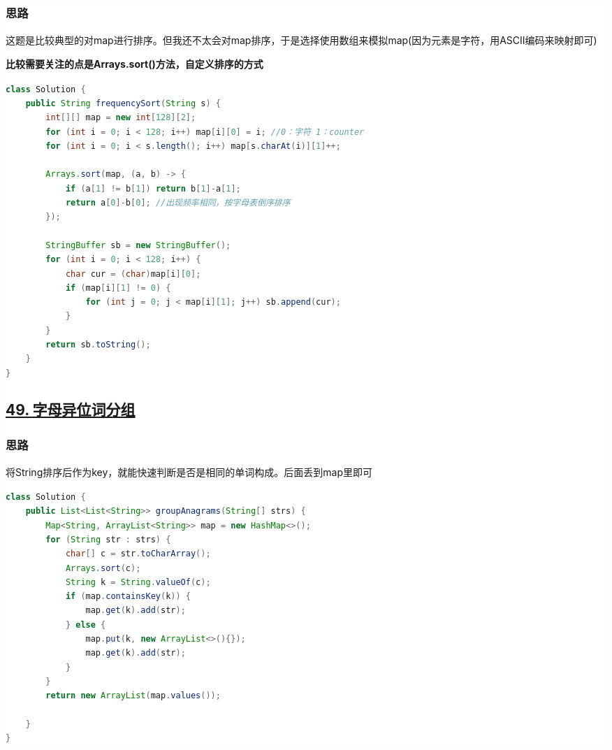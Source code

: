### 思路

这题是比较典型的对map进行排序。但我还不太会对map排序，于是选择使用数组来模拟map(因为元素是字符，用ASCII编码来映射即可)

**比较需要关注的点是Arrays.sort()方法，自定义排序的方式**

```java
class Solution {
    public String frequencySort(String s) {
        int[][] map = new int[128][2];
        for (int i = 0; i < 128; i++) map[i][0] = i; //0：字符 1：counter
        for (int i = 0; i < s.length(); i++) map[s.charAt(i)][1]++;

        Arrays.sort(map, (a, b) -> {
            if (a[1] != b[1]) return b[1]-a[1];
            return a[0]-b[0]; //出现频率相同，按字母表倒序排序
        });

        StringBuffer sb = new StringBuffer();
        for (int i = 0; i < 128; i++) {
            char cur = (char)map[i][0];
            if (map[i][1] != 0) {
                for (int j = 0; j < map[i][1]; j++) sb.append(cur);
            }
        }
        return sb.toString();
    } 
}


```

## [49. 字母异位词分组](https://leetcode-cn.com/problems/group-anagrams/)

### 思路

将String排序后作为key，就能快速判断是否是相同的单词构成。后面丢到map里即可

```java
class Solution {
    public List<List<String>> groupAnagrams(String[] strs) {
        Map<String, ArrayList<String>> map = new HashMap<>();
        for (String str : strs) {
            char[] c = str.toCharArray();
            Arrays.sort(c);
            String k = String.valueOf(c);
            if (map.containsKey(k)) {
                map.get(k).add(str);
            } else {
                map.put(k, new ArrayList<>(){});
                map.get(k).add(str);
            }
        }
        return new ArrayList(map.values());
         
    }
}
```
